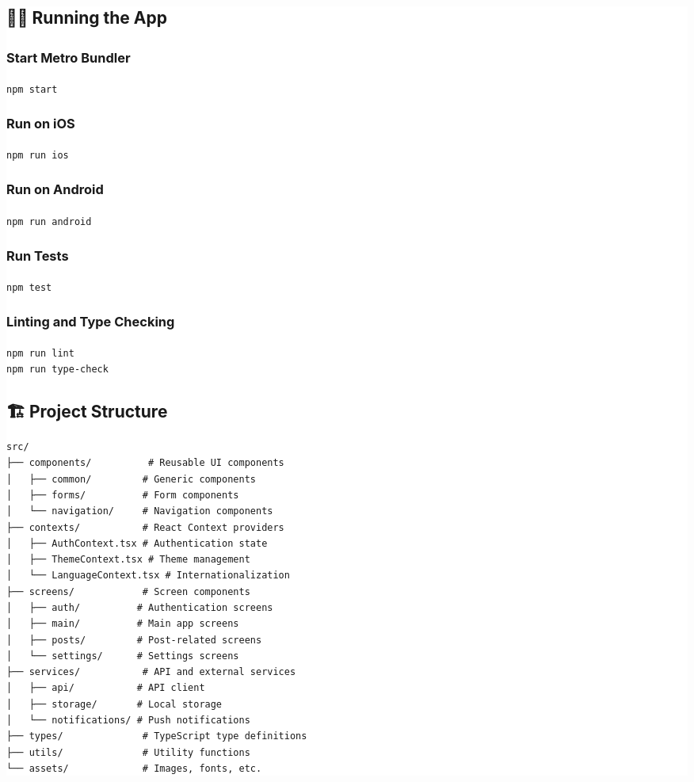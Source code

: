 ```env
```

## 🏃‍♂️ Running the App

### Start Metro Bundler
```bash
npm start
```

### Run on iOS
```bash
npm run ios
```

### Run on Android
```bash
npm run android
```

### Run Tests
```bash
npm test
```

### Linting and Type Checking
```bash
npm run lint
npm run type-check
```

## 🏗️ Project Structure

```
src/
├── components/          # Reusable UI components
│   ├── common/         # Generic components
│   ├── forms/          # Form components
│   └── navigation/     # Navigation components
├── contexts/           # React Context providers
│   ├── AuthContext.tsx # Authentication state
│   ├── ThemeContext.tsx # Theme management
│   └── LanguageContext.tsx # Internationalization
├── screens/            # Screen components
│   ├── auth/          # Authentication screens
│   ├── main/          # Main app screens
│   ├── posts/         # Post-related screens
│   └── settings/      # Settings screens
├── services/           # API and external services
│   ├── api/           # API client
│   ├── storage/       # Local storage
│   └── notifications/ # Push notifications
├── types/              # TypeScript type definitions
├── utils/              # Utility functions
└── assets/             # Images, fonts, etc.
```

